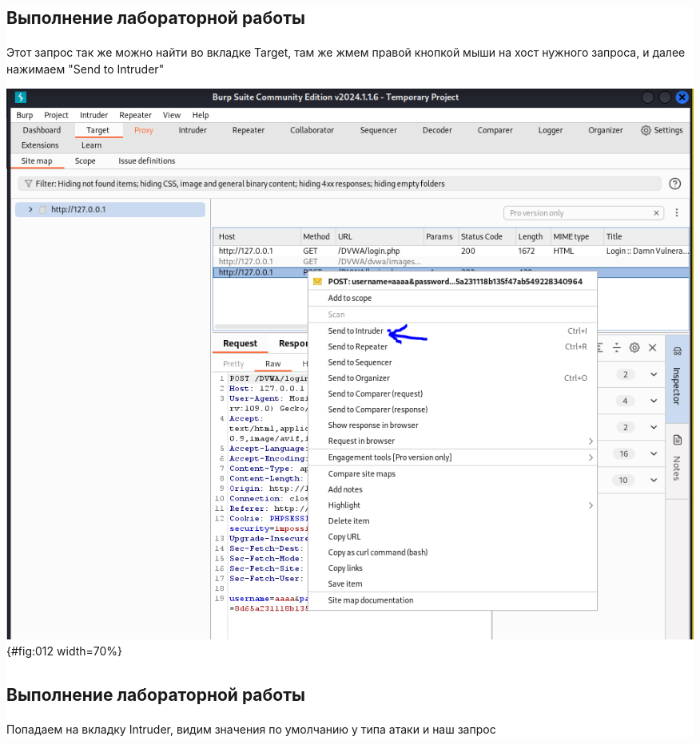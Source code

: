 ## Выполнение лабораторной работы

Этот запрос так же можно найти во вкладке Target, там же жмем правой кнопкой мыши на хост нужного запроса, и далее нажимаем "Send to Intruder" 

![POST-запрос с вводом пароля и логина](image/12.png){#fig:012 width=70%}

## Выполнение лабораторной работы

Попадаем на вкладку Intruder, видим значения по умолчанию у типа атаки и наш запрос 
